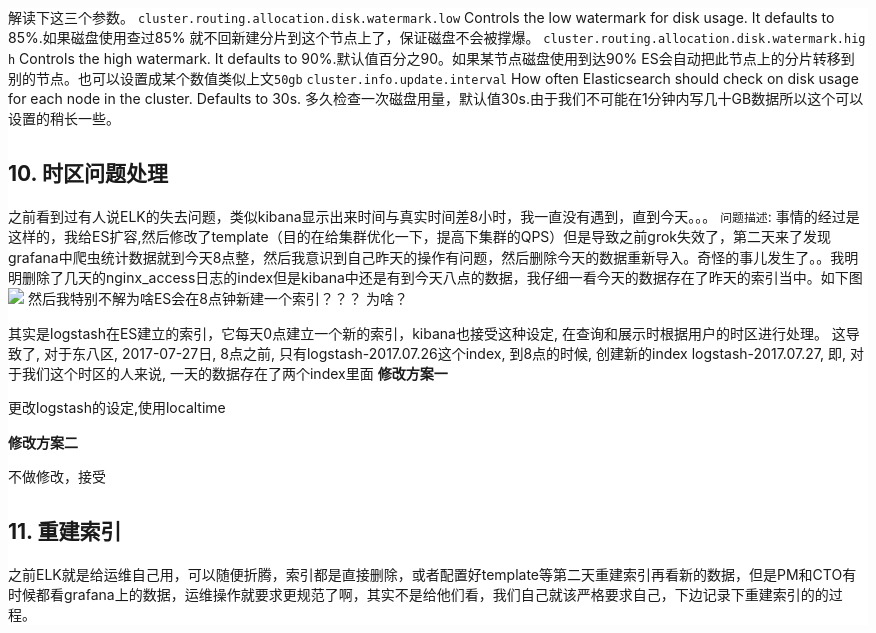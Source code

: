 解读下这三个参数。
`cluster.routing.allocation.disk.watermark.low`  Controls the low watermark for disk usage. It defaults to 85%.如果磁盘使用查过85% 就不回新建分片到这个节点上了，保证磁盘不会被撑爆。
`cluster.routing.allocation.disk.watermark.high` Controls the high watermark. It defaults to 90%.默认值百分之90。如果某节点磁盘使用到达90% ES会自动把此节点上的分片转移到别的节点。也可以设置成某个数值类似上文`50gb`
`cluster.info.update.interval` How often Elasticsearch should check on disk usage for each node in the cluster. Defaults to 30s. 多久检查一次磁盘用量，默认值30s.由于我们不可能在1分钟内写几十GB数据所以这个可以设置的稍长一些。

## 10. 时区问题处理

之前看到过有人说ELK的失去问题，类似kibana显示出来时间与真实时间差8小时，我一直没有遇到，直到今天。。。
`问题描述`: 事情的经过是这样的，我给ES扩容,然后修改了template（目的在给集群优化一下，提高下集群的QPS）但是导致之前grok失效了，第二天来了发现grafana中爬虫统计数据就到今天8点整，然后我意识到自己昨天的操作有问题，然后删除今天的数据重新导入。奇怪的事儿发生了。。我明明删除了几天的nginx_access日志的index但是kibana中还是有到今天八点的数据，我仔细一看今天的数据存在了昨天的索引当中。如下图
![](http://or2jd66dq.bkt.clouddn.com/kibanaUTC.png)
然后我特别不解为啥ES会在8点钟新建一个索引？？？
为啥？

其实是logstash在ES建立的索引，它每天0点建立一个新的索引，kibana也接受这种设定, 在查询和展示时根据用户的时区进行处理。
这导致了, 对于东八区, 2017-07-27日, 8点之前, 只有logstash-2017.07.26这个index, 到8点的时候, 创建新的index logstash-2017.07.27, 即, 对于我们这个时区的人来说, 一天的数据存在了两个index里面
**修改方案一**

更改logstash的设定,使用localtime

**修改方案二** 

不做修改，接受

## 11. 重建索引
之前ELK就是给运维自己用，可以随便折腾，索引都是直接删除，或者配置好template等第二天重建索引再看新的数据，但是PM和CTO有时候都看grafana上的数据，运维操作就要求更规范了啊，其实不是给他们看，我们自己就该严格要求自己，下边记录下重建索引的的过程。
